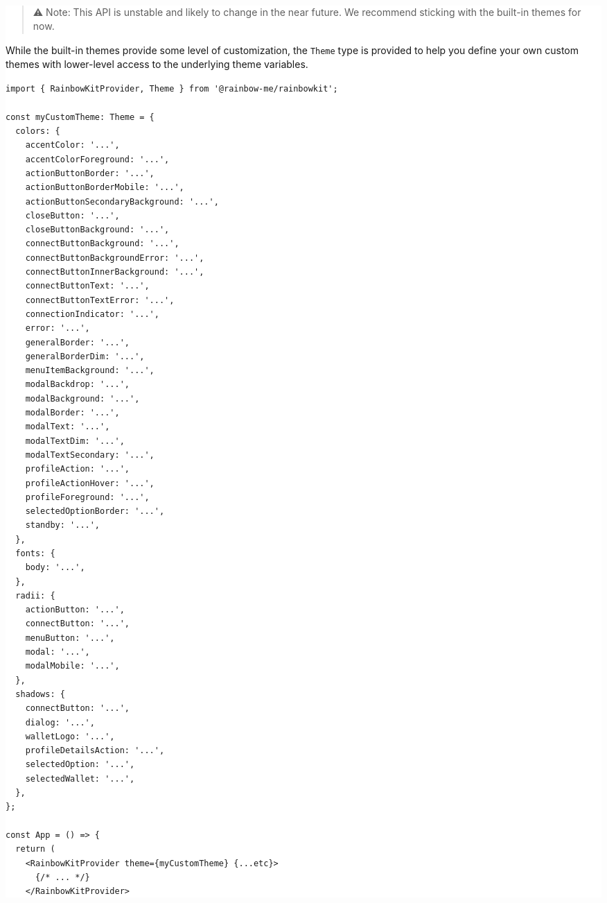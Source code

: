 > ⚠️ Note: This API is unstable and likely to change in the near future. We recommend sticking with the built-in themes for now.

While the built-in themes provide some level of customization, the `Theme` type is provided to help you define your own custom themes with lower-level access to the underlying theme variables.

```tsx
import { RainbowKitProvider, Theme } from '@rainbow-me/rainbowkit';

const myCustomTheme: Theme = {
  colors: {
    accentColor: '...',
    accentColorForeground: '...',
    actionButtonBorder: '...',
    actionButtonBorderMobile: '...',
    actionButtonSecondaryBackground: '...',
    closeButton: '...',
    closeButtonBackground: '...',
    connectButtonBackground: '...',
    connectButtonBackgroundError: '...',
    connectButtonInnerBackground: '...',
    connectButtonText: '...',
    connectButtonTextError: '...',
    connectionIndicator: '...',
    error: '...',
    generalBorder: '...',
    generalBorderDim: '...',
    menuItemBackground: '...',
    modalBackdrop: '...',
    modalBackground: '...',
    modalBorder: '...',
    modalText: '...',
    modalTextDim: '...',
    modalTextSecondary: '...',
    profileAction: '...',
    profileActionHover: '...',
    profileForeground: '...',
    selectedOptionBorder: '...',
    standby: '...',
  },
  fonts: {
    body: '...',
  },
  radii: {
    actionButton: '...',
    connectButton: '...',
    menuButton: '...',
    modal: '...',
    modalMobile: '...',
  },
  shadows: {
    connectButton: '...',
    dialog: '...',
    walletLogo: '...',
    profileDetailsAction: '...',
    selectedOption: '...',
    selectedWallet: '...',
  },
};

const App = () => {
  return (
    <RainbowKitProvider theme={myCustomTheme} {...etc}>
      {/* ... */}
    </RainbowKitProvider>
```